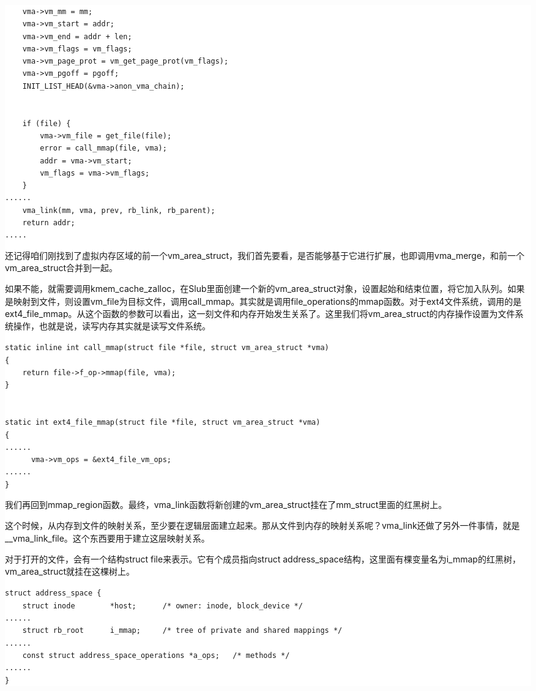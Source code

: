     
    	vma->vm_mm = mm;
    	vma->vm_start = addr;
    	vma->vm_end = addr + len;
    	vma->vm_flags = vm_flags;
    	vma->vm_page_prot = vm_get_page_prot(vm_flags);
    	vma->vm_pgoff = pgoff;
    	INIT_LIST_HEAD(&vma->anon_vma_chain);
    
    
    	if (file) {
    		vma->vm_file = get_file(file);
    		error = call_mmap(file, vma);
    		addr = vma->vm_start;
    		vm_flags = vma->vm_flags;
    	} 
    ......
    	vma_link(mm, vma, prev, rb_link, rb_parent);
    	return addr;
    .....
    

还记得咱们刚找到了虚拟内存区域的前一个vm_area_struct，我们首先要看，是否能够基于它进行扩展，也即调用vma_merge，和前一个vm_area_struct合并到一起。

如果不能，就需要调用kmem_cache_zalloc，在Slub里面创建一个新的vm_area_struct对象，设置起始和结束位置，将它加入队列。如果是映射到文件，则设置vm_file为目标文件，调用call_mmap。其实就是调用file_operations的mmap函数。对于ext4文件系统，调用的是ext4_file_mmap。从这个函数的参数可以看出，这一刻文件和内存开始发生关系了。这里我们将vm_area_struct的内存操作设置为文件系统操作，也就是说，读写内存其实就是读写文件系统。

    
    
    static inline int call_mmap(struct file *file, struct vm_area_struct *vma)
    {
    	return file->f_op->mmap(file, vma);
    }
    
    
    static int ext4_file_mmap(struct file *file, struct vm_area_struct *vma)
    {
    ......
          vma->vm_ops = &ext4_file_vm_ops;
    ......
    }
    

我们再回到mmap_region函数。最终，vma_link函数将新创建的vm_area_struct挂在了mm_struct里面的红黑树上。

这个时候，从内存到文件的映射关系，至少要在逻辑层面建立起来。那从文件到内存的映射关系呢？vma_link还做了另外一件事情，就是__vma_link_file。这个东西要用于建立这层映射关系。

对于打开的文件，会有一个结构struct file来表示。它有个成员指向struct
address_space结构，这里面有棵变量名为i_mmap的红黑树，vm_area_struct就挂在这棵树上。

    
    
    struct address_space {
    	struct inode		*host;		/* owner: inode, block_device */
    ......
    	struct rb_root		i_mmap;		/* tree of private and shared mappings */
    ......
    	const struct address_space_operations *a_ops;	/* methods */
    ......
    }
    